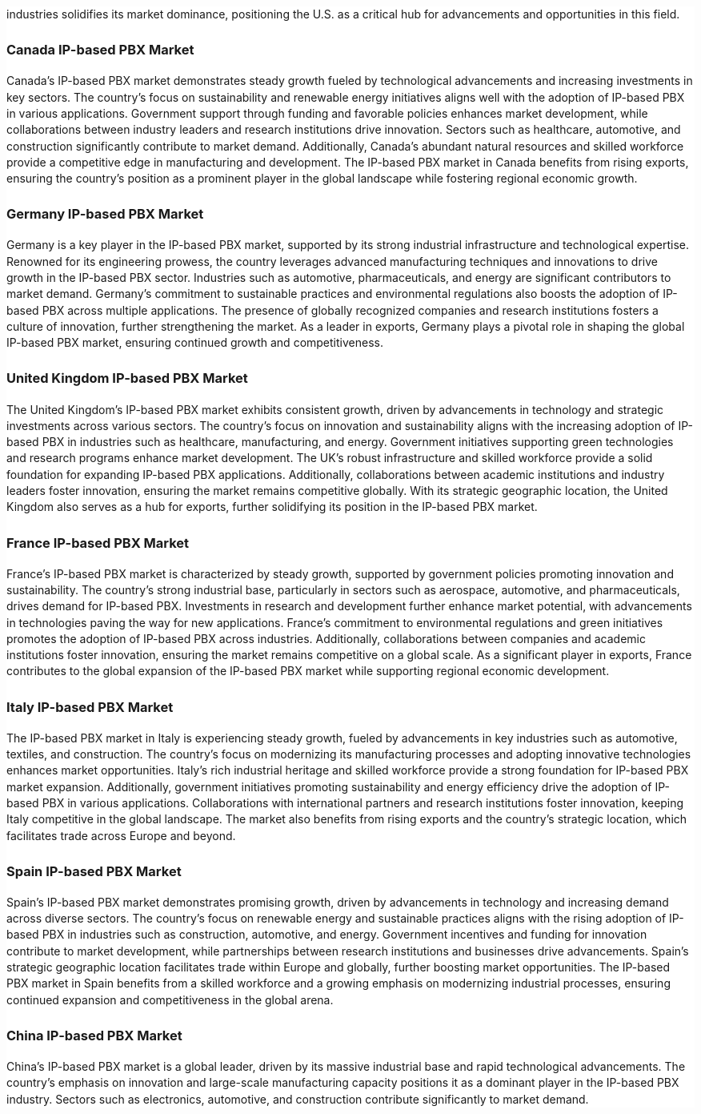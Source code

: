 industries solidifies its market dominance, positioning the U.S. as a critical hub for advancements and opportunities in this field.</p><h3>Canada IP-based PBX Market</h3><p>Canada&rsquo;s IP-based PBX market demonstrates steady growth fueled by technological advancements and increasing investments in key sectors. The country&rsquo;s focus on sustainability and renewable energy initiatives aligns well with the adoption of IP-based PBX in various applications. Government support through funding and favorable policies enhances market development, while collaborations between industry leaders and research institutions drive innovation. Sectors such as healthcare, automotive, and construction significantly contribute to market demand. Additionally, Canada&rsquo;s abundant natural resources and skilled workforce provide a competitive edge in manufacturing and development. The IP-based PBX market in Canada benefits from rising exports, ensuring the country&rsquo;s position as a prominent player in the global landscape while fostering regional economic growth.</p><h3>Germany IP-based PBX Market</h3><p>Germany is a key player in the IP-based PBX market, supported by its strong industrial infrastructure and technological expertise. Renowned for its engineering prowess, the country leverages advanced manufacturing techniques and innovations to drive growth in the IP-based PBX sector. Industries such as automotive, pharmaceuticals, and energy are significant contributors to market demand. Germany&rsquo;s commitment to sustainable practices and environmental regulations also boosts the adoption of IP-based PBX across multiple applications. The presence of globally recognized companies and research institutions fosters a culture of innovation, further strengthening the market. As a leader in exports, Germany plays a pivotal role in shaping the global IP-based PBX market, ensuring continued growth and competitiveness.</p><h3>United Kingdom IP-based PBX Market</h3><p>The United Kingdom&rsquo;s IP-based PBX market exhibits consistent growth, driven by advancements in technology and strategic investments across various sectors. The country&rsquo;s focus on innovation and sustainability aligns with the increasing adoption of IP-based PBX in industries such as healthcare, manufacturing, and energy. Government initiatives supporting green technologies and research programs enhance market development. The UK&rsquo;s robust infrastructure and skilled workforce provide a solid foundation for expanding IP-based PBX applications. Additionally, collaborations between academic institutions and industry leaders foster innovation, ensuring the market remains competitive globally. With its strategic geographic location, the United Kingdom also serves as a hub for exports, further solidifying its position in the IP-based PBX market.</p><h3>France IP-based PBX Market</h3><p>France&rsquo;s IP-based PBX market is characterized by steady growth, supported by government policies promoting innovation and sustainability. The country&rsquo;s strong industrial base, particularly in sectors such as aerospace, automotive, and pharmaceuticals, drives demand for IP-based PBX. Investments in research and development further enhance market potential, with advancements in technologies paving the way for new applications. France&rsquo;s commitment to environmental regulations and green initiatives promotes the adoption of IP-based PBX across industries. Additionally, collaborations between companies and academic institutions foster innovation, ensuring the market remains competitive on a global scale. As a significant player in exports, France contributes to the global expansion of the IP-based PBX market while supporting regional economic development.</p><h3>Italy IP-based PBX Market</h3><p>The IP-based PBX market in Italy is experiencing steady growth, fueled by advancements in key industries such as automotive, textiles, and construction. The country&rsquo;s focus on modernizing its manufacturing processes and adopting innovative technologies enhances market opportunities. Italy&rsquo;s rich industrial heritage and skilled workforce provide a strong foundation for IP-based PBX market expansion. Additionally, government initiatives promoting sustainability and energy efficiency drive the adoption of IP-based PBX in various applications. Collaborations with international partners and research institutions foster innovation, keeping Italy competitive in the global landscape. The market also benefits from rising exports and the country&rsquo;s strategic location, which facilitates trade across Europe and beyond.</p><h3>Spain IP-based PBX Market</h3><p>Spain&rsquo;s IP-based PBX market demonstrates promising growth, driven by advancements in technology and increasing demand across diverse sectors. The country&rsquo;s focus on renewable energy and sustainable practices aligns with the rising adoption of IP-based PBX in industries such as construction, automotive, and energy. Government incentives and funding for innovation contribute to market development, while partnerships between research institutions and businesses drive advancements. Spain&rsquo;s strategic geographic location facilitates trade within Europe and globally, further boosting market opportunities. The IP-based PBX market in Spain benefits from a skilled workforce and a growing emphasis on modernizing industrial processes, ensuring continued expansion and competitiveness in the global arena.</p><h3>China IP-based PBX Market</h3><p>China&rsquo;s IP-based PBX market is a global leader, driven by its massive industrial base and rapid technological advancements. The country&rsquo;s emphasis on innovation and large-scale manufacturing capacity positions it as a dominant player in the IP-based PBX industry. Sectors such as electronics, automotive, and construction contribute significantly to market demand.